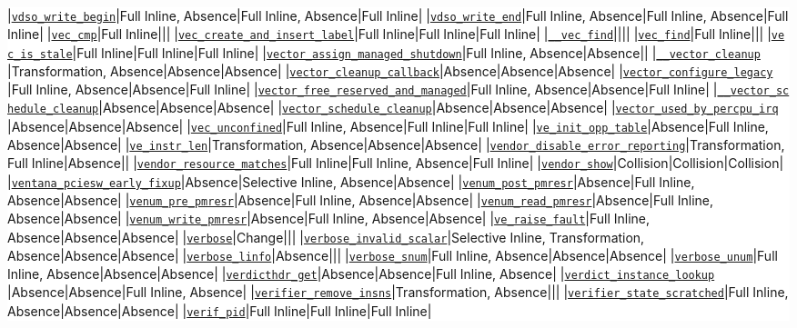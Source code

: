 |[`vdso_write_begin`](https://depsurf.github.io/Function/v/vdso_write_begin.html)|Full Inline, Absence|Full Inline, Absence|Full Inline|
|[`vdso_write_end`](https://depsurf.github.io/Function/v/vdso_write_end.html)|Full Inline, Absence|Full Inline, Absence|Full Inline|
|[`vec_cmp`](https://depsurf.github.io/Function/v/vec_cmp.html)|Full Inline|||
|[`vec_create_and_insert_label`](https://depsurf.github.io/Function/v/vec_create_and_insert_label.html)|Full Inline|Full Inline|Full Inline|
|[`__vec_find`](https://depsurf.github.io/Function/v/__vec_find.html)||||
|[`vec_find`](https://depsurf.github.io/Function/v/vec_find.html)|Full Inline|||
|[`vec_is_stale`](https://depsurf.github.io/Function/v/vec_is_stale.html)|Full Inline|Full Inline|Full Inline|
|[`vector_assign_managed_shutdown`](https://depsurf.github.io/Function/v/vector_assign_managed_shutdown.html)|Full Inline, Absence|Absence||
|[`__vector_cleanup`](https://depsurf.github.io/Function/v/__vector_cleanup.html)|Transformation, Absence|Absence|Absence|
|[`vector_cleanup_callback`](https://depsurf.github.io/Function/v/vector_cleanup_callback.html)|Absence|Absence|Absence|
|[`vector_configure_legacy`](https://depsurf.github.io/Function/v/vector_configure_legacy.html)|Full Inline, Absence|Absence|Full Inline|
|[`vector_free_reserved_and_managed`](https://depsurf.github.io/Function/v/vector_free_reserved_and_managed.html)|Full Inline, Absence|Absence|Full Inline|
|[`__vector_schedule_cleanup`](https://depsurf.github.io/Function/v/__vector_schedule_cleanup.html)|Absence|Absence|Absence|
|[`vector_schedule_cleanup`](https://depsurf.github.io/Function/v/vector_schedule_cleanup.html)|Absence|Absence|Absence|
|[`vector_used_by_percpu_irq`](https://depsurf.github.io/Function/v/vector_used_by_percpu_irq.html)|Absence|Absence|Absence|
|[`vec_unconfined`](https://depsurf.github.io/Function/v/vec_unconfined.html)|Full Inline, Absence|Full Inline|Full Inline|
|[`ve_init_opp_table`](https://depsurf.github.io/Function/v/ve_init_opp_table.html)|Absence|Full Inline, Absence|Absence|
|[`ve_instr_len`](https://depsurf.github.io/Function/v/ve_instr_len.html)|Transformation, Absence|Absence|Absence|
|[`vendor_disable_error_reporting`](https://depsurf.github.io/Function/v/vendor_disable_error_reporting.html)|Transformation, Full Inline|Absence||
|[`vendor_resource_matches`](https://depsurf.github.io/Function/v/vendor_resource_matches.html)|Full Inline|Full Inline, Absence|Full Inline|
|[`vendor_show`](https://depsurf.github.io/Function/v/vendor_show.html)|Collision|Collision|Collision|
|[`ventana_pciesw_early_fixup`](https://depsurf.github.io/Function/v/ventana_pciesw_early_fixup.html)|Absence|Selective Inline, Absence|Absence|
|[`venum_post_pmresr`](https://depsurf.github.io/Function/v/venum_post_pmresr.html)|Absence|Full Inline, Absence|Absence|
|[`venum_pre_pmresr`](https://depsurf.github.io/Function/v/venum_pre_pmresr.html)|Absence|Full Inline, Absence|Absence|
|[`venum_read_pmresr`](https://depsurf.github.io/Function/v/venum_read_pmresr.html)|Absence|Full Inline, Absence|Absence|
|[`venum_write_pmresr`](https://depsurf.github.io/Function/v/venum_write_pmresr.html)|Absence|Full Inline, Absence|Absence|
|[`ve_raise_fault`](https://depsurf.github.io/Function/v/ve_raise_fault.html)|Full Inline, Absence|Absence|Absence|
|[`verbose`](https://depsurf.github.io/Function/v/verbose.html)|Change|||
|[`verbose_invalid_scalar`](https://depsurf.github.io/Function/v/verbose_invalid_scalar.html)|Selective Inline, Transformation, Absence|Absence|Absence|
|[`verbose_linfo`](https://depsurf.github.io/Function/v/verbose_linfo.html)|Absence|||
|[`verbose_snum`](https://depsurf.github.io/Function/v/verbose_snum.html)|Full Inline, Absence|Absence|Absence|
|[`verbose_unum`](https://depsurf.github.io/Function/v/verbose_unum.html)|Full Inline, Absence|Absence|Absence|
|[`verdicthdr_get`](https://depsurf.github.io/Function/v/verdicthdr_get.html)|Absence|Absence|Full Inline, Absence|
|[`verdict_instance_lookup`](https://depsurf.github.io/Function/v/verdict_instance_lookup.html)|Absence|Absence|Full Inline, Absence|
|[`verifier_remove_insns`](https://depsurf.github.io/Function/v/verifier_remove_insns.html)|Transformation, Absence|||
|[`verifier_state_scratched`](https://depsurf.github.io/Function/v/verifier_state_scratched.html)|Full Inline, Absence|Absence|Absence|
|[`verif_pid`](https://depsurf.github.io/Function/v/verif_pid.html)|Full Inline|Full Inline|Full Inline|